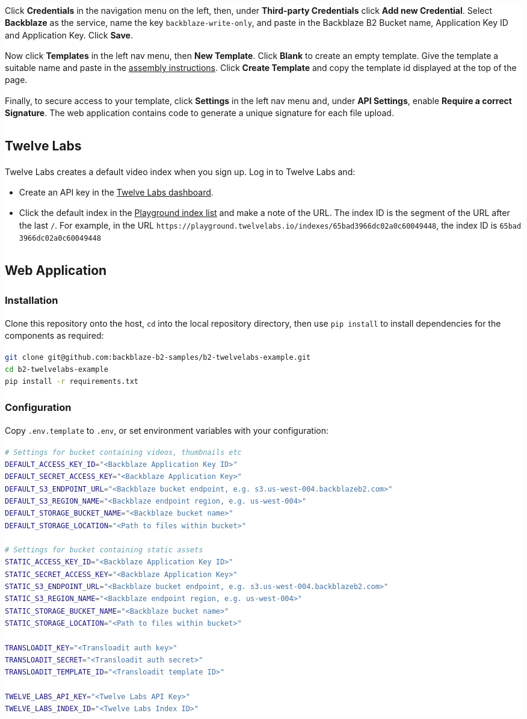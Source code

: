 Click **Credentials** in the navigation menu on the left, then, under **Third-party Credentials** click **Add new Credential**. Select **Backblaze** as the service, name the key `backblaze-write-only`, and paste in the Backblaze B2 Bucket name, Application Key ID and Application Key. Click **Save**.

Now click **Templates** in the left nav menu, then **New Template**. Click **Blank** to create an empty template. Give the template a suitable name and paste in the [assembly instructions](assembly-instructions.json). Click **Create Template** and copy the template id displayed at the top of the page.

Finally, to secure access to your template, click **Settings** in the left nav menu and, under **API Settings**, enable **Require a correct Signature**. The web application contains code to generate a unique signature for each file upload.

## Twelve Labs

Twelve Labs creates a default video index when you sign up. Log in to Twelve Labs and:

* Create an API key in the [Twelve Labs dashboard](https://dashboard.twelvelabs.io/home).

* Click the default index in the [Playground index list](https://playground.twelvelabs.io/indexes) and make a note of the URL. The index ID is the segment of the URL after the last `/`. For example, in the URL `https://playground.twelvelabs.io/indexes/65bad3966dc02a0c60049448`, the index ID is `65bad3966dc02a0c60049448`

## Web Application

### Installation

Clone this repository onto the host, `cd` into the local repository directory, then use `pip install` to install dependencies for the components as required:

```bash
git clone git@github.com:backblaze-b2-samples/b2-twelvelabs-example.git
cd b2-twelvelabs-example
pip install -r requirements.txt
```

### Configuration

Copy `.env.template` to `.env`, or set environment variables with your configuration:

```bash
# Settings for bucket containing videos, thumbnails etc
DEFAULT_ACCESS_KEY_ID="<Backblaze Application Key ID>"
DEFAULT_SECRET_ACCESS_KEY="<Backblaze Application Key>"
DEFAULT_S3_ENDPOINT_URL="<Backblaze bucket endpoint, e.g. s3.us-west-004.backblazeb2.com>"
DEFAULT_S3_REGION_NAME="<Backblaze endpoint region, e.g. us-west-004>"
DEFAULT_STORAGE_BUCKET_NAME="<Backblaze bucket name>"
DEFAULT_STORAGE_LOCATION="<Path to files within bucket>"

# Settings for bucket containing static assets
STATIC_ACCESS_KEY_ID="<Backblaze Application Key ID>"
STATIC_SECRET_ACCESS_KEY="<Backblaze Application Key>"
STATIC_S3_ENDPOINT_URL="<Backblaze bucket endpoint, e.g. s3.us-west-004.backblazeb2.com>"
STATIC_S3_REGION_NAME="<Backblaze endpoint region, e.g. us-west-004>"
STATIC_STORAGE_BUCKET_NAME="<Backblaze bucket name>"
STATIC_STORAGE_LOCATION="<Path to files within bucket>"

TRANSLOADIT_KEY="<Transloadit auth key>"
TRANSLOADIT_SECRET="<Transloadit auth secret>"
TRANSLOADIT_TEMPLATE_ID="<Transloadit template ID>"

TWELVE_LABS_API_KEY="<Twelve Labs API Key>"
TWELVE_LABS_INDEX_ID="<Twelve Labs Index ID>"

```
